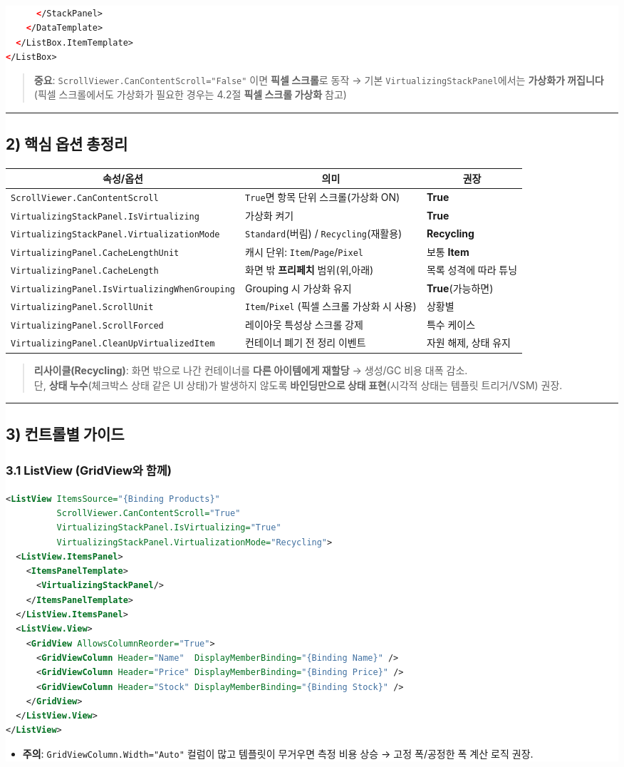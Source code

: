 ```xml
      </StackPanel>
    </DataTemplate>
  </ListBox.ItemTemplate>
</ListBox>
```

> **중요**: `ScrollViewer.CanContentScroll="False"` 이면 **픽셀 스크롤**로 동작 → 기본 `VirtualizingStackPanel`에서는 **가상화가 꺼집니다**  
> (픽셀 스크롤에서도 가상화가 필요한 경우는 4.2절 **픽셀 스크롤 가상화** 참고)

---

## 2) 핵심 옵션 총정리

| 속성/옵션 | 의미 | 권장 |
|---|---|---|
| `ScrollViewer.CanContentScroll` | `True`면 항목 단위 스크롤(가상화 ON) | **True** |
| `VirtualizingStackPanel.IsVirtualizing` | 가상화 켜기 | **True** |
| `VirtualizingStackPanel.VirtualizationMode` | `Standard`(버림) / `Recycling`(재활용) | **Recycling** |
| `VirtualizingPanel.CacheLengthUnit` | 캐시 단위: `Item`/`Page`/`Pixel` | 보통 **Item** |
| `VirtualizingPanel.CacheLength` | 화면 밖 **프리페치** 범위(위,아래) | 목록 성격에 따라 튜닝 |
| `VirtualizingPanel.IsVirtualizingWhenGrouping` | Grouping 시 가상화 유지 | **True**(가능하면) |
| `VirtualizingPanel.ScrollUnit` | `Item`/`Pixel` (픽셀 스크롤 가상화 시 사용) | 상황별 |
| `VirtualizingPanel.ScrollForced` | 레이아웃 특성상 스크롤 강제 | 특수 케이스 |
| `VirtualizingPanel.CleanUpVirtualizedItem` | 컨테이너 폐기 전 정리 이벤트 | 자원 해제, 상태 유지 |

> **리사이클(Recycling)**: 화면 밖으로 나간 컨테이너를 **다른 아이템에게 재할당** → 생성/GC 비용 대폭 감소.  
> 단, **상태 누수**(체크박스 상태 같은 UI 상태)가 발생하지 않도록 **바인딩만으로 상태 표현**(시각적 상태는 템플릿 트리거/VSM) 권장.

---

## 3) 컨트롤별 가이드

### 3.1 ListView (GridView와 함께)
```xml
<ListView ItemsSource="{Binding Products}"
          ScrollViewer.CanContentScroll="True"
          VirtualizingStackPanel.IsVirtualizing="True"
          VirtualizingStackPanel.VirtualizationMode="Recycling">
  <ListView.ItemsPanel>
    <ItemsPanelTemplate>
      <VirtualizingStackPanel/>
    </ItemsPanelTemplate>
  </ListView.ItemsPanel>
  <ListView.View>
    <GridView AllowsColumnReorder="True">
      <GridViewColumn Header="Name"  DisplayMemberBinding="{Binding Name}" />
      <GridViewColumn Header="Price" DisplayMemberBinding="{Binding Price}" />
      <GridViewColumn Header="Stock" DisplayMemberBinding="{Binding Stock}" />
    </GridView>
  </ListView.View>
</ListView>
```
- **주의**: `GridViewColumn.Width="Auto"` 컬럼이 많고 템플릿이 무거우면 측정 비용 상승 → 고정 폭/공정한 폭 계산 로직 권장.
